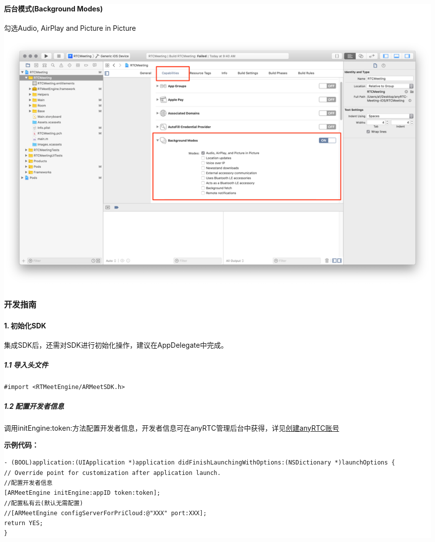 #### 后台模式(Background Modes)

勾选Audio, AirPlay and Picture in Picture

![ios_meet_03](/assets/images/ios/ios_meet_03.png)

### 开发指南

#### 1. 初始化SDK

集成SDK后，还需对SDK进行初始化操作，建议在AppDelegate中完成。

##### 1.1 导入头文件

```
#import <RTMeetEngine/ARMeetSDK.h>
```

##### 1.2 配置开发者信息

调用initEngine:token:方法配置开发者信息，开发者信息可在anyRTC管理后台中获得，详见[创建anyRTC账号](https://docs.anyrtc.io)


**示例代码：**

```
- (BOOL)application:(UIApplication *)application didFinishLaunchingWithOptions:(NSDictionary *)launchOptions {
// Override point for customization after application launch.
//配置开发者信息
[ARMeetEngine initEngine:appID token:token];
//配置私有云(默认无需配置)
//[ARMeetEngine configServerForPriCloud:@"XXX" port:XXX];
return YES;
}
```
